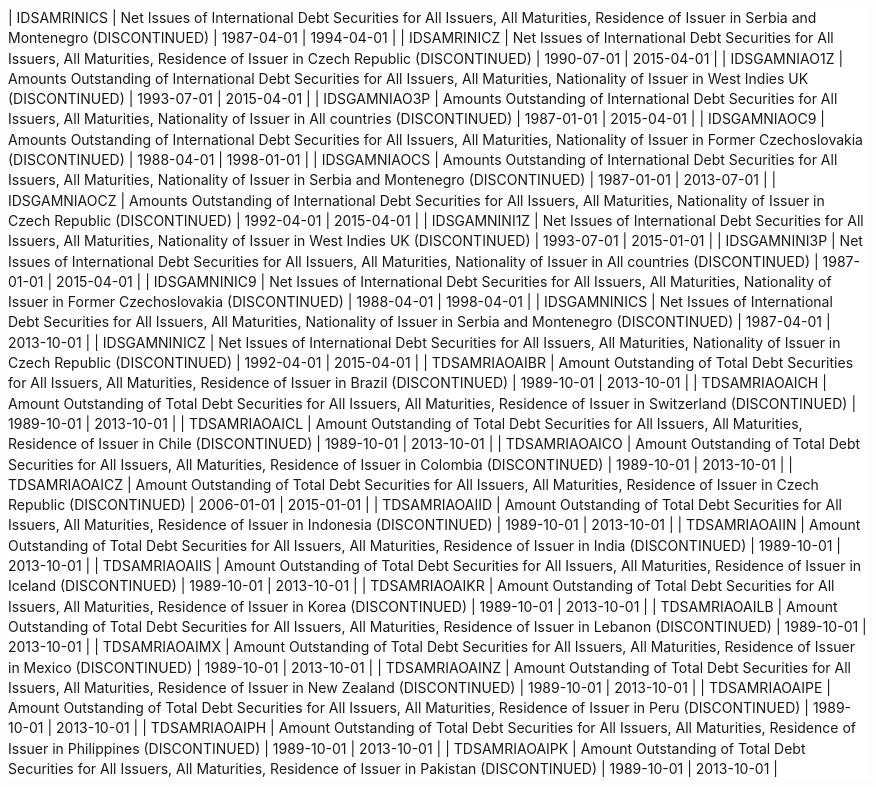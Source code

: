 | IDSAMRINICS    | Net Issues of International Debt Securities for All Issuers, All Maturities, Residence of Issuer in Serbia and Montenegro (DISCONTINUED)                    | 1987-04-01          | 1994-04-01        |
| IDSAMRINICZ    | Net Issues of International Debt Securities for All Issuers, All Maturities, Residence of Issuer in Czech Republic (DISCONTINUED)                           | 1990-07-01          | 2015-04-01        |
| IDSGAMNIAO1Z   | Amounts Outstanding of International Debt Securities for All Issuers, All Maturities, Nationality of Issuer in West Indies UK (DISCONTINUED)                | 1993-07-01          | 2015-04-01        |
| IDSGAMNIAO3P   | Amounts Outstanding of International Debt Securities for All Issuers, All Maturities, Nationality of Issuer in All countries (DISCONTINUED)                 | 1987-01-01          | 2015-04-01        |
| IDSGAMNIAOC9   | Amounts Outstanding of International Debt Securities for All Issuers, All Maturities, Nationality of Issuer in Former Czechoslovakia (DISCONTINUED)         | 1988-04-01          | 1998-01-01        |
| IDSGAMNIAOCS   | Amounts Outstanding of International Debt Securities for All Issuers, All Maturities, Nationality of Issuer in Serbia and Montenegro (DISCONTINUED)         | 1987-01-01          | 2013-07-01        |
| IDSGAMNIAOCZ   | Amounts Outstanding of International Debt Securities for All Issuers, All Maturities, Nationality of Issuer in Czech Republic (DISCONTINUED)                | 1992-04-01          | 2015-04-01        |
| IDSGAMNINI1Z   | Net Issues of International Debt Securities for All Issuers, All Maturities, Nationality of Issuer in West Indies UK (DISCONTINUED)                         | 1993-07-01          | 2015-01-01        |
| IDSGAMNINI3P   | Net Issues of International Debt Securities for All Issuers, All Maturities, Nationality of Issuer in All countries (DISCONTINUED)                          | 1987-01-01          | 2015-04-01        |
| IDSGAMNINIC9   | Net Issues of International Debt Securities for All Issuers, All Maturities, Nationality of Issuer in Former Czechoslovakia (DISCONTINUED)                  | 1988-04-01          | 1998-04-01        |
| IDSGAMNINICS   | Net Issues of International Debt Securities for All Issuers, All Maturities, Nationality of Issuer in Serbia and Montenegro (DISCONTINUED)                  | 1987-04-01          | 2013-10-01        |
| IDSGAMNINICZ   | Net Issues of International Debt Securities for All Issuers, All Maturities, Nationality of Issuer in Czech Republic (DISCONTINUED)                         | 1992-04-01          | 2015-04-01        |
| TDSAMRIAOAIBR  | Amount Outstanding of Total Debt Securities for All Issuers, All Maturities, Residence of Issuer in Brazil (DISCONTINUED)                                   | 1989-10-01          | 2013-10-01        |
| TDSAMRIAOAICH  | Amount Outstanding of Total Debt Securities for All Issuers, All Maturities, Residence of Issuer in Switzerland (DISCONTINUED)                              | 1989-10-01          | 2013-10-01        |
| TDSAMRIAOAICL  | Amount Outstanding of Total Debt Securities for All Issuers, All Maturities, Residence of Issuer in Chile (DISCONTINUED)                                    | 1989-10-01          | 2013-10-01        |
| TDSAMRIAOAICO  | Amount Outstanding of Total Debt Securities for All Issuers, All Maturities, Residence of Issuer in Colombia (DISCONTINUED)                                 | 1989-10-01          | 2013-10-01        |
| TDSAMRIAOAICZ  | Amount Outstanding of Total Debt Securities for All Issuers, All Maturities, Residence of Issuer in Czech Republic (DISCONTINUED)                           | 2006-01-01          | 2015-01-01        |
| TDSAMRIAOAIID  | Amount Outstanding of Total Debt Securities for All Issuers, All Maturities, Residence of Issuer in Indonesia (DISCONTINUED)                                | 1989-10-01          | 2013-10-01        |
| TDSAMRIAOAIIN  | Amount Outstanding of Total Debt Securities for All Issuers, All Maturities, Residence of Issuer in India (DISCONTINUED)                                    | 1989-10-01          | 2013-10-01        |
| TDSAMRIAOAIIS  | Amount Outstanding of Total Debt Securities for All Issuers, All Maturities, Residence of Issuer in Iceland (DISCONTINUED)                                  | 1989-10-01          | 2013-10-01        |
| TDSAMRIAOAIKR  | Amount Outstanding of Total Debt Securities for All Issuers, All Maturities, Residence of Issuer in Korea (DISCONTINUED)                                    | 1989-10-01          | 2013-10-01        |
| TDSAMRIAOAILB  | Amount Outstanding of Total Debt Securities for All Issuers, All Maturities, Residence of Issuer in Lebanon (DISCONTINUED)                                  | 1989-10-01          | 2013-10-01        |
| TDSAMRIAOAIMX  | Amount Outstanding of Total Debt Securities for All Issuers, All Maturities, Residence of Issuer in Mexico (DISCONTINUED)                                   | 1989-10-01          | 2013-10-01        |
| TDSAMRIAOAINZ  | Amount Outstanding of Total Debt Securities for All Issuers, All Maturities, Residence of Issuer in New Zealand (DISCONTINUED)                              | 1989-10-01          | 2013-10-01        |
| TDSAMRIAOAIPE  | Amount Outstanding of Total Debt Securities for All Issuers, All Maturities, Residence of Issuer in Peru (DISCONTINUED)                                     | 1989-10-01          | 2013-10-01        |
| TDSAMRIAOAIPH  | Amount Outstanding of Total Debt Securities for All Issuers, All Maturities, Residence of Issuer in Philippines (DISCONTINUED)                              | 1989-10-01          | 2013-10-01        |
| TDSAMRIAOAIPK  | Amount Outstanding of Total Debt Securities for All Issuers, All Maturities, Residence of Issuer in Pakistan (DISCONTINUED)                                 | 1989-10-01          | 2013-10-01        |